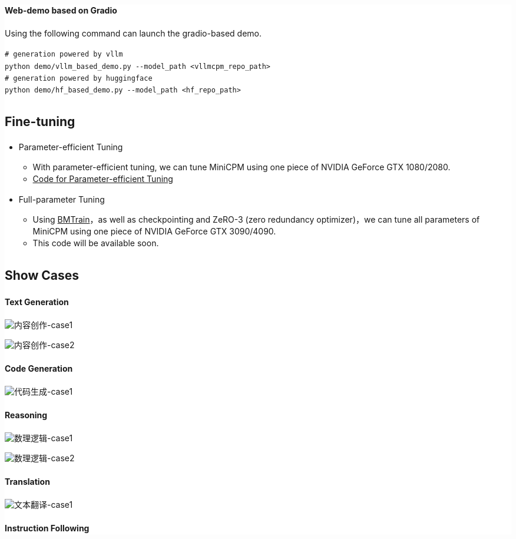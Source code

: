 #### Web-demo based on Gradio

Using the following command can launch the gradio-based demo. 

```shell
# generation powered by vllm
python demo/vllm_based_demo.py --model_path <vllmcpm_repo_path>
# generation powered by huggingface
python demo/hf_based_demo.py --model_path <hf_repo_path>
```

<p id="6"></p>

## Fine-tuning

* Parameter-efficient Tuning
  * With parameter-efficient tuning, we can tune MiniCPM using one piece of NVIDIA GeForce GTX 1080/2080.
  * [Code for Parameter-efficient Tuning](https://github.com/OpenBMB/MiniCPM/tree/main/finetune)
  
* Full-parameter Tuning
  * Using [BMTrain](https://github.com/OpenBMB/BMTrain)，as well as checkpointing and ZeRO-3 (zero redundancy optimizer)，we can tune all parameters of MiniCPM using one piece of NVIDIA GeForce GTX 3090/4090.
  * This code will be available soon.


<p id="9"></p>

## Show Cases

#### Text Generation

![内容创作-case1](./assets/en.creation.case1.png)

![内容创作-case2](./assets/en.creation.case2.png)

#### Code Generation

![代码生成-case1](./assets/en.code.case1.gif)

#### Reasoning

![数理逻辑-case1](./assets/en.math.case1.png)

![数理逻辑-case2](./assets/en.math.case2.png)

#### Translation

![文本翻译-case1](./assets/en.translation.case1.png)

#### Instruction Following
